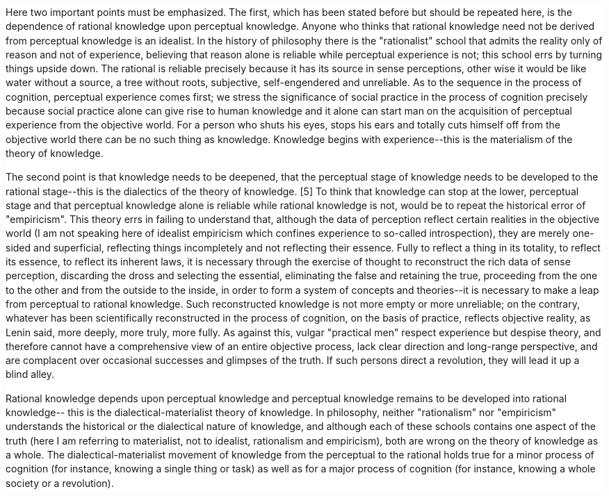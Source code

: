 Here two important points must be emphasized. The first, which has been stated before but should be repeated here, is the dependence of rational knowledge upon perceptual knowledge. Anyone who thinks that rational knowledge need not be derived from perceptual knowledge is an idealist. In the history of philosophy there is the "rationalist" school that admits the reality only of reason and not of experience, believing that reason alone is reliable while perceptual experience is not; this school errs by turning things upside down. The rational is reliable precisely because it has its source in sense perceptions, other wise it would be like water without a source, a tree without roots, subjective, self-engendered and unreliable. As to the sequence in the process of cognition, perceptual experience comes first; we stress the significance of social practice in the process of cognition precisely because social practice alone can give rise to human knowledge and it alone can start man on the acquisition of perceptual experience from the objective world. For a person who shuts his eyes, stops his ears and totally cuts himself off from the objective world there can be no such thing as knowledge. Knowledge begins with experience--this is the materialism of the theory of knowledge.

The second point is that knowledge needs to be deepened, that the perceptual stage of knowledge needs to be developed to the rational stage--this is the dialectics of the theory of knowledge. [5] To think that knowledge can stop at the lower, perceptual stage and that perceptual knowledge alone is reliable while rational knowledge is not, would be to repeat the historical error of "empiricism". This theory errs in failing to understand that, although the data of perception reflect certain realities in the objective world (I am not speaking here of idealist empiricism which confines experience to so-called introspection), they are merely one-sided and superficial, reflecting things incompletely and not reflecting their essence. Fully to reflect a thing in its totality, to reflect its essence, to reflect its inherent laws, it is necessary through the exercise of thought to reconstruct the rich data of sense perception, discarding the dross and selecting the essential, eliminating the false and retaining the true, proceeding from the one to the other and from the outside to the inside, in order to form a system of concepts and theories--it is necessary to make a leap from perceptual to rational knowledge. Such reconstructed knowledge is not more empty or more unreliable; on the contrary, whatever has been scientifically reconstructed in the process of cognition, on the basis of practice, reflects objective reality, as Lenin said, more deeply, more truly, more fully. As against this, vulgar "practical men" respect experience but despise theory, and therefore cannot have a comprehensive view of an entire objective process, lack clear direction and long-range perspective, and are complacent over occasional successes and glimpses of the truth. If such persons direct a revolution, they will lead it up a blind alley.

Rational knowledge depends upon perceptual knowledge and perceptual knowledge remains to be developed into rational knowledge-- this is the dialectical-materialist theory of knowledge. In philosophy, neither "rationalism" nor "empiricism" understands the historical or the dialectical nature of knowledge, and although each of these schools contains one aspect of the truth (here I am referring to materialist, not to idealist, rationalism and empiricism), both are wrong on the theory of knowledge as a whole. The dialectical-materialist movement of knowledge from the perceptual to the rational holds true for a minor process of cognition (for instance, knowing a single thing or task) as well as for a major process of cognition (for instance, knowing a whole society or a revolution).
